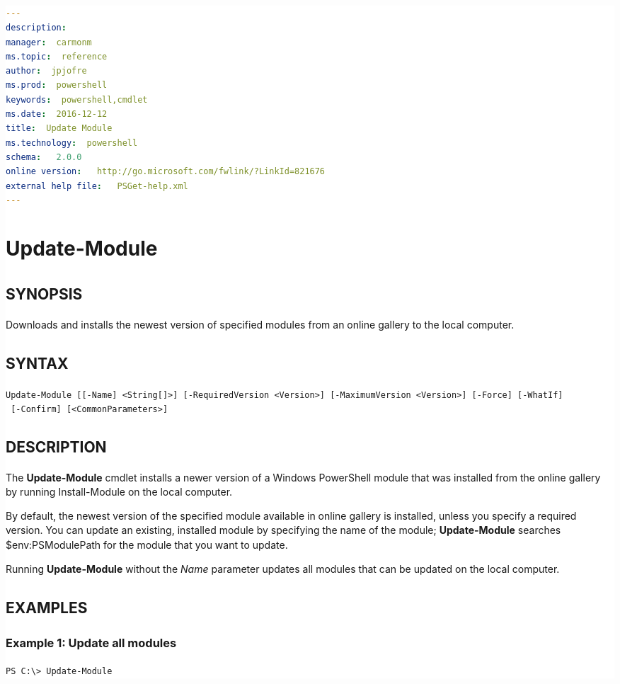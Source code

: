 ```yaml
---
description:  
manager:  carmonm
ms.topic:  reference
author:  jpjofre
ms.prod:  powershell
keywords:  powershell,cmdlet
ms.date:  2016-12-12
title:  Update Module
ms.technology:  powershell
schema:   2.0.0
online version:   http://go.microsoft.com/fwlink/?LinkId=821676
external help file:   PSGet-help.xml
---
```



# Update-Module

## SYNOPSIS
Downloads and installs the newest version of specified modules from an online gallery to the local computer.

## SYNTAX

```
Update-Module [[-Name] <String[]>] [-RequiredVersion <Version>] [-MaximumVersion <Version>] [-Force] [-WhatIf]
 [-Confirm] [<CommonParameters>]
```

## DESCRIPTION
The **Update-Module** cmdlet installs a newer version of a Windows PowerShell module that was installed from the online gallery by running Install-Module on the local computer.

By default, the newest version of the specified module available in online gallery is installed, unless you specify a required version.
You can update an existing, installed module by specifying the name of the module; **Update-Module** searches $env:PSModulePath for the module that you want to update.

Running **Update-Module** without the *Name* parameter updates all modules that can be updated on the local computer.

## EXAMPLES

### Example 1: Update all modules
```
PS C:\> Update-Module
```

